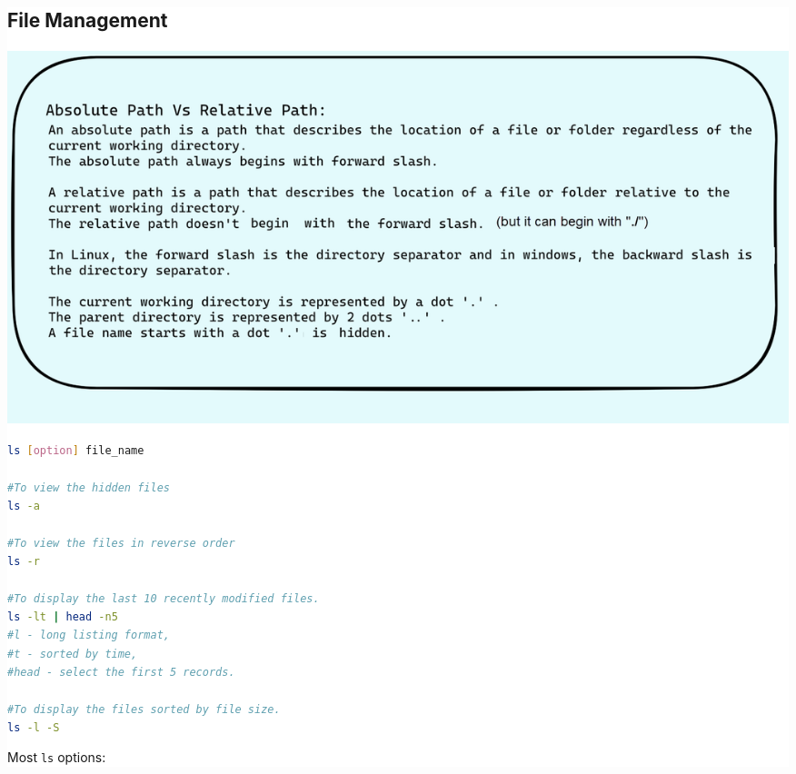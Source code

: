 ## File Management

![](Media-Temp/Pasted%20image%2020231125041902.png)

```bash
ls [option] file_name

#To view the hidden files
ls -a

#To view the files in reverse order
ls -r

#To display the last 10 recently modified files. 
ls -lt | head -n5
#l - long listing format, 
#t - sorted by time, 
#head - select the first 5 records.

#To display the files sorted by file size.
ls -l -S
```

Most `ls` options:
